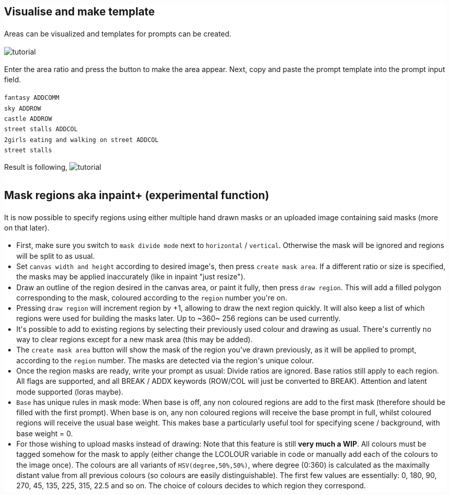 
## <a id="visualize">Visualise and make template</a>
Areas can be visualized and templates for prompts can be created.

![tutorial](https://github.com/hako-mikan/sd-webui-regional-prompter/blob/imgs/tutorial.jpg)

Enter the area ratio and press the button to make the area appear. Next, copy and paste the prompt template into the prompt input field.

```
fantasy ADDCOMM
sky ADDROW
castle ADDROW
street stalls ADDCOL
2girls eating and walking on street ADDCOL
street stalls
```
Result is following,
![tutorial](https://github.com/hako-mikan/sd-webui-regional-prompter/blob/imgs/sample3.jpg)


## <a id="inpaint">Mask regions aka inpaint+ (experimental function)</a>
It is now possible to specify regions using either multiple hand drawn masks or an uploaded image containing said masks (more on that later).
- First, make sure you switch to `mask divide mode` next to `horizontal` / `vertical`. Otherwise the mask will be ignored and regions will be split to as usual.
- Set `canvas width and height` according to desired image's, then press `create mask area`. If a different ratio or size is specified, the masks may be applied inaccurately (like in inpaint "just resize").
- Draw an outline of the region desired in the canvas area, or paint it fully, then press `draw region`. This will add a filled polygon corresponding to the mask, coloured according to the `region` number you're on.
- Pressing `draw region` will increment region by +1, allowing to draw the next region quickly. It will also keep a list of which regions were used for building the masks later. Up to ~360~ 256 regions can be used currently.
- It's possible to add to existing regions by selecting their previously used colour and drawing as usual. There's currently no way to clear regions except for a new mask area (this may be added).
- The `create mask area` button will show the mask of the region you've drawn previously, as it will be applied to prompt, according to the `region` number. The masks are detected via the region's unique colour.
- Once the region masks are ready, write your prompt as usual: Divide ratios are ignored. Base ratios still apply to each region. All flags are supported, and all BREAK / ADDX keywords (ROW/COL will just be converted to BREAK). Attention and latent mode supported (loras maybe).
- `Base` has unique rules in mask mode: When base is off, any non coloured regions are add to the first mask (therefore should be filled with the first prompt). When base is on, any non coloured regions will receive the base prompt in full, whilst coloured regions will receive the usual base weight. This makes base a particularly useful tool for specifying scene / background, with base weight = 0.
- For those wishing to upload masks instead of drawing: Note that this feature is still **very much a WIP**. All colours must be tagged somehow for the mask to apply (either change the LCOLOUR variable in code or manually add each of the colours to the image once). The colours are all variants of `HSV(degree,50%,50%)`, where degree (0:360) is calculated as the maximally distant value from all previous colours (so colours are easily distinguishable). The first few values are essentially: 0, 180, 90, 270, 45, 135, 225, 315, 22.5 and so on. The choice of colours decides to which region they correspond.
